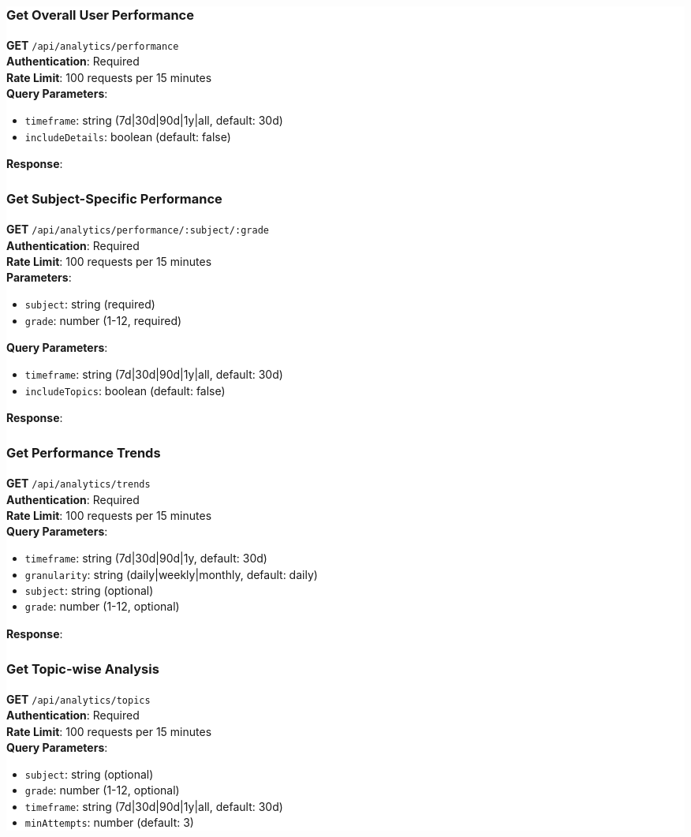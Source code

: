 ### Get Overall User Performance
**GET** `/api/analytics/performance`  
**Authentication**: Required  
**Rate Limit**: 100 requests per 15 minutes  
**Query Parameters**:
- `timeframe`: string (7d|30d|90d|1y|all, default: 30d)
- `includeDetails`: boolean (default: false)

**Response**:
```json

```

### Get Subject-Specific Performance
**GET** `/api/analytics/performance/:subject/:grade`  
**Authentication**: Required  
**Rate Limit**: 100 requests per 15 minutes  
**Parameters**:
- `subject`: string (required)
- `grade`: number (1-12, required)

**Query Parameters**:
- `timeframe`: string (7d|30d|90d|1y|all, default: 30d)
- `includeTopics`: boolean (default: false)

**Response**:
```json

```

### Get Performance Trends
**GET** `/api/analytics/trends`  
**Authentication**: Required  
**Rate Limit**: 100 requests per 15 minutes  
**Query Parameters**:
- `timeframe`: string (7d|30d|90d|1y, default: 30d)
- `granularity`: string (daily|weekly|monthly, default: daily)
- `subject`: string (optional)
- `grade`: number (1-12, optional)

**Response**:
```json

```

### Get Topic-wise Analysis
**GET** `/api/analytics/topics`  
**Authentication**: Required  
**Rate Limit**: 100 requests per 15 minutes  
**Query Parameters**:
- `subject`: string (optional)
- `grade`: number (1-12, optional)
- `timeframe`: string (7d|30d|90d|1y|all, default: 30d)
- `minAttempts`: number (default: 3)
